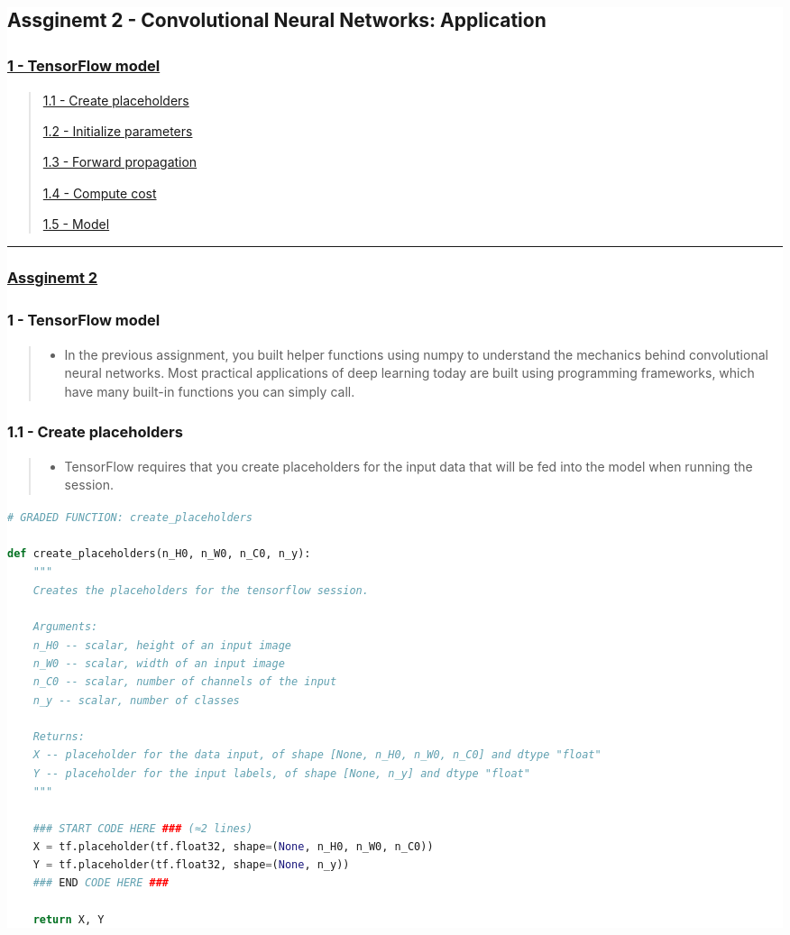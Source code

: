 ## Assginemt 2 - Convolutional Neural Networks: Application


### [1 - TensorFlow model](#1)
>
> [1.1 - Create placeholders](#1.1)
> 
> [1.2 - Initialize parameters](#1.2)
> 
> [1.3 - Forward propagation](#1.3)
> 
> [1.4 - Compute cost](#1.4)
> 
> [1.5 - Model](#1.5)

---

### [Assginemt 2](https://github.com/htaiwan/note-andrew-deep-learning/blob/master/Assignment/Course4/4-2.ipynb)

<h3 id="1">1 - TensorFlow model</h3>

> - In the previous assignment, you built helper functions using numpy to understand the mechanics behind convolutional neural networks. Most practical applications of deep learning today are built using programming frameworks, which have many built-in functions you can simply call.


<h3 id="1.1">1.1 - Create placeholders</h3>

> - TensorFlow requires that you create placeholders for the input data that will be fed into the model when running the session.

```python
# GRADED FUNCTION: create_placeholders

def create_placeholders(n_H0, n_W0, n_C0, n_y):
    """
    Creates the placeholders for the tensorflow session.
    
    Arguments:
    n_H0 -- scalar, height of an input image
    n_W0 -- scalar, width of an input image
    n_C0 -- scalar, number of channels of the input
    n_y -- scalar, number of classes
        
    Returns:
    X -- placeholder for the data input, of shape [None, n_H0, n_W0, n_C0] and dtype "float"
    Y -- placeholder for the input labels, of shape [None, n_y] and dtype "float"
    """

    ### START CODE HERE ### (≈2 lines)
    X = tf.placeholder(tf.float32, shape=(None, n_H0, n_W0, n_C0))
    Y = tf.placeholder(tf.float32, shape=(None, n_y))
    ### END CODE HERE ###
    
    return X, Y
```

